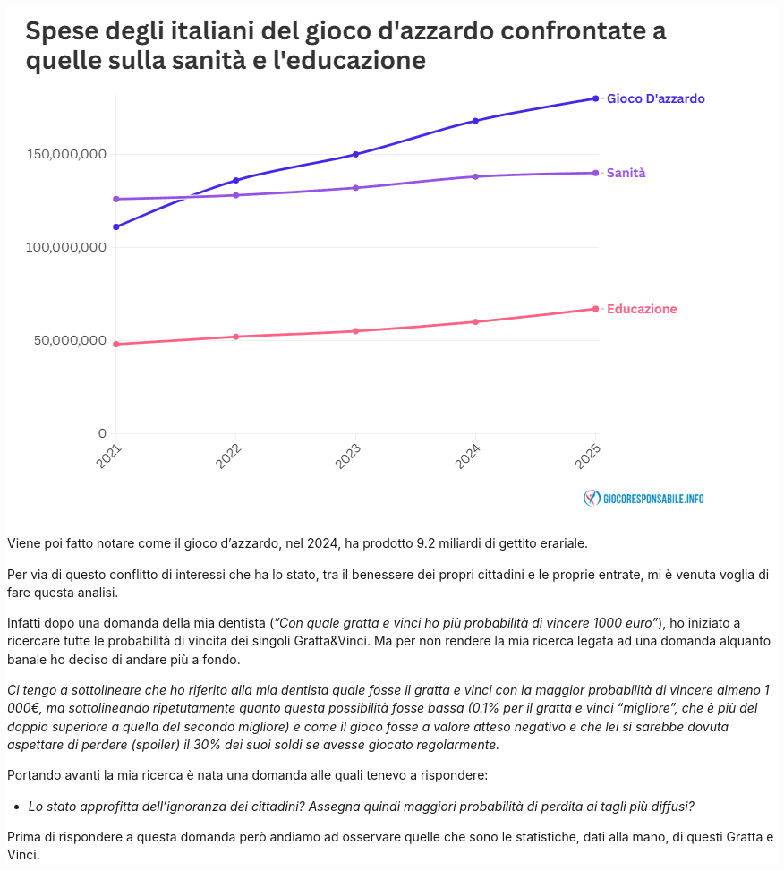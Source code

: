 ![Confronto Spese Gioco-Educazione-Sanità](images/image(1).png)

Viene poi fatto notare come il gioco d’azzardo, nel 2024, ha prodotto 9.2 miliardi di gettito erariale.

Per via di questo conflitto di interessi che ha lo stato, tra il benessere dei propri cittadini e le proprie entrate, mi è venuta voglia di fare questa analisi. 

Infatti dopo una domanda della mia dentista (*”Con quale gratta e vinci ho più probabilità di vincere 1000 euro”*), ho iniziato a ricercare tutte le probabilità di vincita dei singoli Gratta&Vinci. Ma per non rendere la mia ricerca legata ad una domanda alquanto banale ho deciso di andare più a fondo.

*Ci tengo a sottolineare che ho riferito alla mia dentista quale fosse il gratta e vinci con la maggior probabilità di vincere almeno 1 000€, ma sottolineando ripetutamente quanto questa possibilità fosse bassa (0.1% per il gratta e vinci “migliore”, che è più del doppio superiore a quella del secondo migliore) e come il gioco fosse a valore atteso negativo e che lei si sarebbe dovuta aspettare di perdere (spoiler) il 30% dei suoi soldi se avesse giocato regolarmente.* 

Portando avanti la mia ricerca è nata una domanda alle quali tenevo a rispondere: 

- *Lo stato approfitta dell’ignoranza dei cittadini? Assegna quindi maggiori probabilità di perdita ai tagli più diffusi?*

Prima di rispondere a questa domanda però andiamo ad osservare quelle che sono le statistiche, dati alla mano, di questi Gratta e Vinci. 
